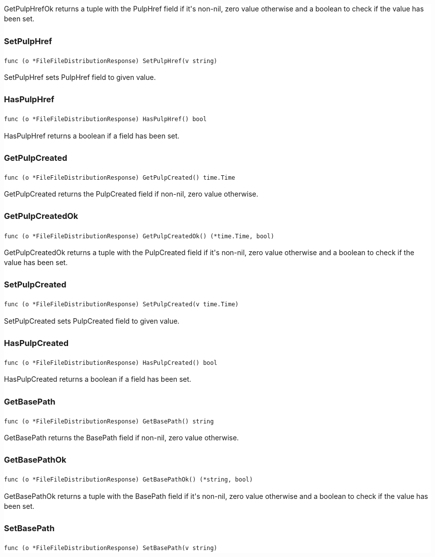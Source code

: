 GetPulpHrefOk returns a tuple with the PulpHref field if it's non-nil, zero value otherwise
and a boolean to check if the value has been set.

### SetPulpHref

`func (o *FileFileDistributionResponse) SetPulpHref(v string)`

SetPulpHref sets PulpHref field to given value.

### HasPulpHref

`func (o *FileFileDistributionResponse) HasPulpHref() bool`

HasPulpHref returns a boolean if a field has been set.

### GetPulpCreated

`func (o *FileFileDistributionResponse) GetPulpCreated() time.Time`

GetPulpCreated returns the PulpCreated field if non-nil, zero value otherwise.

### GetPulpCreatedOk

`func (o *FileFileDistributionResponse) GetPulpCreatedOk() (*time.Time, bool)`

GetPulpCreatedOk returns a tuple with the PulpCreated field if it's non-nil, zero value otherwise
and a boolean to check if the value has been set.

### SetPulpCreated

`func (o *FileFileDistributionResponse) SetPulpCreated(v time.Time)`

SetPulpCreated sets PulpCreated field to given value.

### HasPulpCreated

`func (o *FileFileDistributionResponse) HasPulpCreated() bool`

HasPulpCreated returns a boolean if a field has been set.

### GetBasePath

`func (o *FileFileDistributionResponse) GetBasePath() string`

GetBasePath returns the BasePath field if non-nil, zero value otherwise.

### GetBasePathOk

`func (o *FileFileDistributionResponse) GetBasePathOk() (*string, bool)`

GetBasePathOk returns a tuple with the BasePath field if it's non-nil, zero value otherwise
and a boolean to check if the value has been set.

### SetBasePath

`func (o *FileFileDistributionResponse) SetBasePath(v string)`
